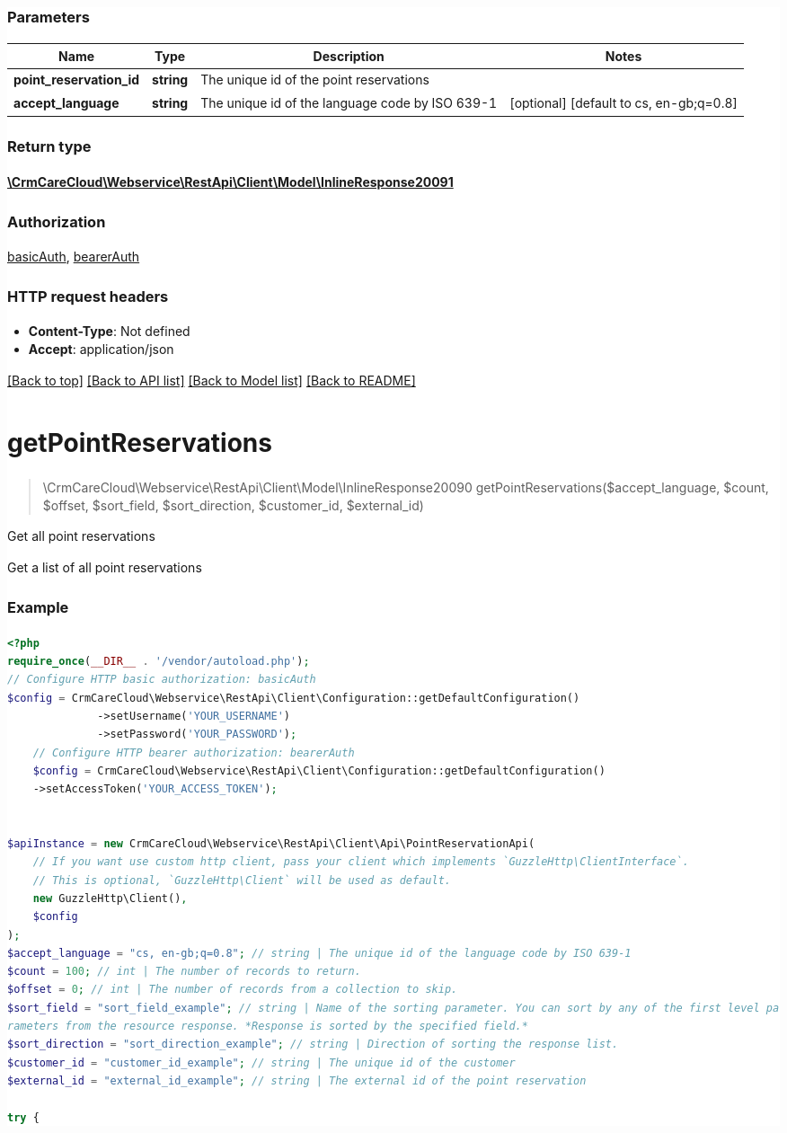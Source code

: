 ### Parameters

Name | Type | Description  | Notes
------------- | ------------- | ------------- | -------------
 **point_reservation_id** | **string**| The unique id of the point reservations |
 **accept_language** | **string**| The unique id of the language code by ISO 639-1 | [optional] [default to cs, en-gb;q&#x3D;0.8]

### Return type

[**\CrmCareCloud\Webservice\RestApi\Client\Model\InlineResponse20091**](../Model/InlineResponse20091.md)

### Authorization

[basicAuth](../../README.md#basicAuth), [bearerAuth](../../README.md#bearerAuth)

### HTTP request headers

 - **Content-Type**: Not defined
 - **Accept**: application/json

[[Back to top]](#) [[Back to API list]](../../README.md#documentation-for-api-endpoints) [[Back to Model list]](../../README.md#documentation-for-models) [[Back to README]](../../README.md)

# **getPointReservations**
> \CrmCareCloud\Webservice\RestApi\Client\Model\InlineResponse20090 getPointReservations($accept_language, $count, $offset, $sort_field, $sort_direction, $customer_id, $external_id)

Get all point reservations

Get a list of all point reservations

### Example
```php
<?php
require_once(__DIR__ . '/vendor/autoload.php');
// Configure HTTP basic authorization: basicAuth
$config = CrmCareCloud\Webservice\RestApi\Client\Configuration::getDefaultConfiguration()
              ->setUsername('YOUR_USERNAME')
              ->setPassword('YOUR_PASSWORD');
    // Configure HTTP bearer authorization: bearerAuth
    $config = CrmCareCloud\Webservice\RestApi\Client\Configuration::getDefaultConfiguration()
    ->setAccessToken('YOUR_ACCESS_TOKEN');


$apiInstance = new CrmCareCloud\Webservice\RestApi\Client\Api\PointReservationApi(
    // If you want use custom http client, pass your client which implements `GuzzleHttp\ClientInterface`.
    // This is optional, `GuzzleHttp\Client` will be used as default.
    new GuzzleHttp\Client(),
    $config
);
$accept_language = "cs, en-gb;q=0.8"; // string | The unique id of the language code by ISO 639-1
$count = 100; // int | The number of records to return.
$offset = 0; // int | The number of records from a collection to skip.
$sort_field = "sort_field_example"; // string | Name of the sorting parameter. You can sort by any of the first level parameters from the resource response. *Response is sorted by the specified field.*
$sort_direction = "sort_direction_example"; // string | Direction of sorting the response list.
$customer_id = "customer_id_example"; // string | The unique id of the customer
$external_id = "external_id_example"; // string | The external id of the point reservation

try {
```